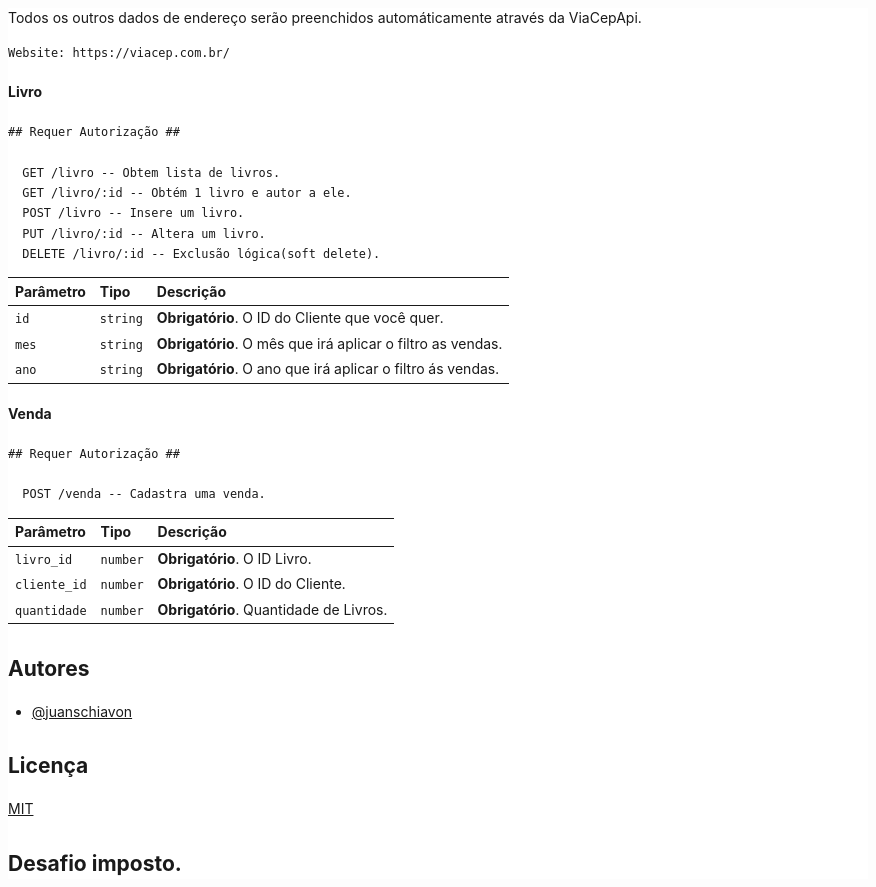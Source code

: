 Todos os outros dados de endereço serão preenchidos automáticamente através da ViaCepApi.
```
Website: https://viacep.com.br/
```
#### Livro

```http
## Requer Autorização ##

  GET /livro -- Obtem lista de livros.
  GET /livro/:id -- Obtém 1 livro e autor a ele.
  POST /livro -- Insere um livro.
  PUT /livro/:id -- Altera um livro.
  DELETE /livro/:id -- Exclusão lógica(soft delete).
```

| Parâmetro   | Tipo       | Descrição                                   |
| :---------- | :--------- | :------------------------------------------ |
| `id`      | `string` | **Obrigatório**. O ID do Cliente que você quer. |
| `mes`      | `string` | **Obrigatório**. O mês que irá aplicar o filtro as vendas. |
| `ano`      | `string` | **Obrigatório**. O ano que irá aplicar o filtro ás vendas. |

#### Venda

```http
## Requer Autorização ##

  POST /venda -- Cadastra uma venda.

```

| Parâmetro   | Tipo       | Descrição                                   |
| :---------- | :--------- | :------------------------------------------ |
| `livro_id`      | `number` | **Obrigatório**. O ID Livro. |
| `cliente_id`      | `number` | **Obrigatório**. O ID do Cliente. |
| `quantidade`      | `number` | **Obrigatório**. Quantidade de Livros. |




## Autores

- [@juanschiavon](https://www.github.com/zschiavon)


## Licença

[MIT](https://choosealicense.com/licenses/mit/)


## Desafio imposto.
